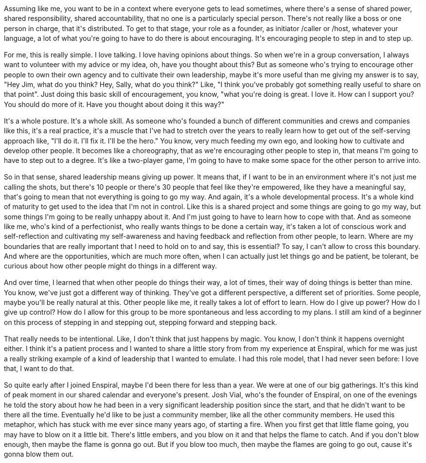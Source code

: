 Assuming like me, you want to be in a context where everyone gets to lead sometimes, where there's a sense of shared power, shared responsibility, shared accountability, that no one is a particularly special person. There's not really like a boss or one person in charge, that it's distributed. To get to that stage, your role as a founder, as initiator /caller or /host, whatever your language, a lot of what you're going to have to do there is about encouraging. It's encouraging people to step in and to step up.

For me, this is really simple. I love talking. I love having opinions about things. So when we're in a group conversation, I always want to volunteer with my advice or my idea, oh, have you thought about this? But as someone who's trying to encourage other people to own their own agency and to cultivate their own leadership, maybe it's more useful than me giving my answer is to say, "Hey Jim, what do you think? Hey, Sally, what do you think?" Like, "I think you've probably got something really useful to share on that point". Just doing this basic skill of encouragement, you know, "what you're doing is great. I love it. How can I support you? You should do more of it. Have you thought about doing it this way?"

It's a whole posture. It's a whole skill. As someone who's founded a bunch of different communities and crews and companies like this, it's a real practice, it's a muscle that I've had to stretch over the years to really learn how to get out of the self-serving approach like, "I'll do it. I'll fix it. I'll be the hero." You know, very much feeding my own ego, and looking how to cultivate and develop other people. It becomes like a choreography, that as we're encouraging other people to step in, that means I'm going to have to step out to a degree. It's like a two-player game, I'm going to have to make some space for the other person to arrive into.

So in that sense, shared leadership means giving up power. It means that, if I want to be in an environment where it's not just me calling the shots, but there's 10 people or there's 30 people that feel like they're empowered, like they have a meaningful say, that's going to mean that not everything is going to go my way. And again, it's a whole developmental process. It's a whole kind of maturity to get used to the idea that I'm not in control. Like this is a shared project and some things are going to go my way, but some things I'm going to be really unhappy about it. And I'm just going to have to learn how to cope with that. And as someone like me, who's kind of a perfectionist, who really wants things to be done a certain way, it's taken a lot of conscious work and self-reflection and cultivating my self-awareness and having feedback and reflection from other people, to learn. Where are my boundaries that are really important that I need to hold on to and say, this is essential? To say, I can't allow to cross this boundary. And where are the opportunities, which are much more often, when I can actually just let things go and be patient, be tolerant, be curious about how other people might do things in a different way.

And over time, I learned that when other people do things their way, a lot of times, their way of doing things is better than mine. You know, we've just got a different way of thinking. They've got a different perspective, a different set of priorities. Some people, maybe you'll be really natural at this. Other people like me, it really takes a lot of effort to learn. How do I give up power? How do I give up control? How do I allow for this group to be more spontaneous and less according to my plans. I still am kind of a beginner on this process of stepping in and stepping out, stepping forward and stepping back.

That really needs to be intentional. Like, I don't think that just happens by magic. You know, I don't think it happens overnight either. I think it's a patient process and I wanted to share a little story from from my experience at Enspiral, which for me was just a really striking example of a kind of leadership that I wanted to emulate. I had this role model, that I had never seen before: I love that, I want to do that.

So quite early after I joined Enspiral, maybe I'd been there for less than a year. We were at one of our big gatherings. It's this kind of peak moment in our shared calendar and everyone's present. Josh Vial, who's the founder of Enspiral, on one of the evenings he told the story about how he had been in a very significant leadership position since the start, and that he didn't want to be there all the time. Eventually he'd like to be just a community member, like all the other community members. He used this metaphor, which has stuck with me ever since many years ago, of starting a fire. When you first get that little flame going, you may have to blow on it a little bit. There's little embers, and you blow on it and that helps the flame to catch. And if you don't blow enough, then maybe the flame is gonna go out. But if you blow too much, then maybe the flames are going to go out, cause it's gonna blow them out.

